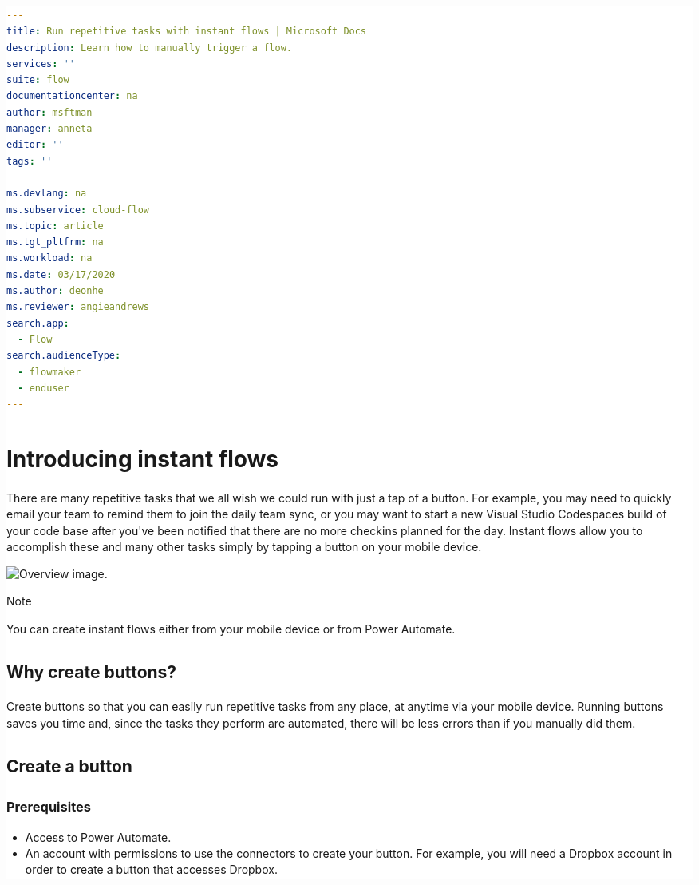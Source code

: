 ```yaml
---
title: Run repetitive tasks with instant flows | Microsoft Docs
description: Learn how to manually trigger a flow.
services: ''
suite: flow
documentationcenter: na
author: msftman
manager: anneta
editor: ''
tags: ''

ms.devlang: na
ms.subservice: cloud-flow
ms.topic: article
ms.tgt_pltfrm: na
ms.workload: na
ms.date: 03/17/2020
ms.author: deonhe
ms.reviewer: angieandrews
search.app: 
  - Flow
search.audienceType: 
  - flowmaker
  - enduser
---
```

# Introducing instant flows

There are many repetitive tasks that we all wish we could run with just a tap of a button. For example, you may need to quickly email your team to remind them to join the daily team sync, or you may want to start a new Visual Studio Codespaces build of your code base after you've been notified that there are no more checkins planned for the day. Instant flows allow you to accomplish these and many other tasks simply by tapping a button on your mobile device.

![Overview image.](./media/introduction-to-button-flows/buttons-montage.png) 

> [!NOTE]
> You can create instant flows either from your mobile device or from Power Automate.

## Why create buttons?
Create buttons so that you can easily run repetitive tasks from any place, at anytime via your mobile device. Running buttons saves you time and, since the tasks they perform are automated, there will be less errors than if you manually did them.  

## Create a button
### Prerequisites
* Access to [Power Automate](https://make.powerautomate.com).
* An account with permissions to use the connectors to create your button. For example, you will need a Dropbox account in order to create a button that accesses Dropbox.
